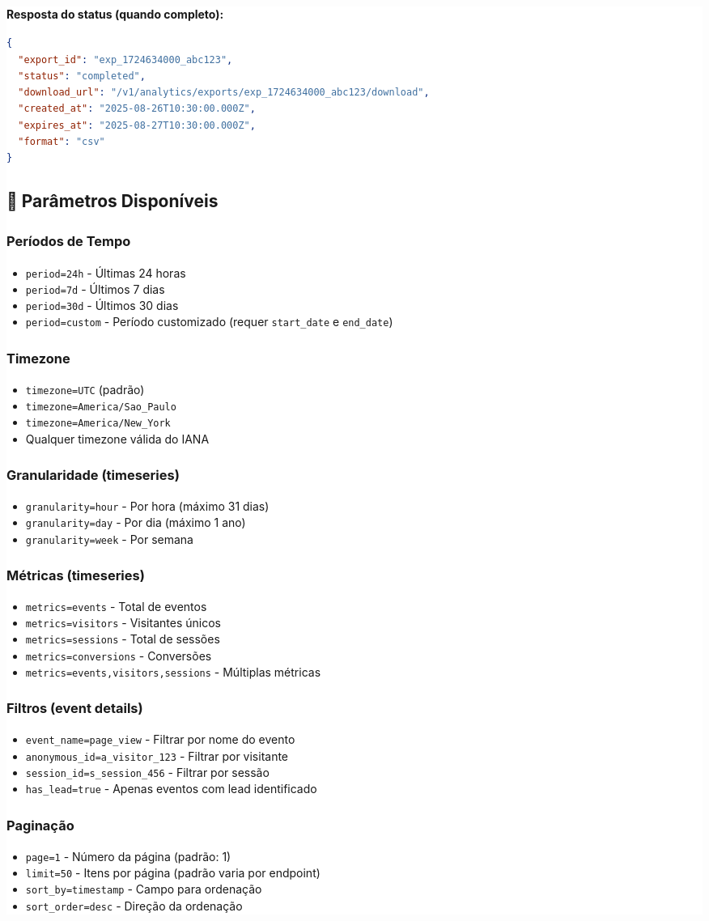 **Resposta do status (quando completo):**
```json
{
  "export_id": "exp_1724634000_abc123",
  "status": "completed",
  "download_url": "/v1/analytics/exports/exp_1724634000_abc123/download",
  "created_at": "2025-08-26T10:30:00.000Z",
  "expires_at": "2025-08-27T10:30:00.000Z",
  "format": "csv"
}
```

## 🔧 Parâmetros Disponíveis

### Períodos de Tempo
- `period=24h` - Últimas 24 horas
- `period=7d` - Últimos 7 dias  
- `period=30d` - Últimos 30 dias
- `period=custom` - Período customizado (requer `start_date` e `end_date`)

### Timezone
- `timezone=UTC` (padrão)
- `timezone=America/Sao_Paulo`
- `timezone=America/New_York`
- Qualquer timezone válida do IANA

### Granularidade (timeseries)
- `granularity=hour` - Por hora (máximo 31 dias)
- `granularity=day` - Por dia (máximo 1 ano)
- `granularity=week` - Por semana

### Métricas (timeseries)
- `metrics=events` - Total de eventos
- `metrics=visitors` - Visitantes únicos
- `metrics=sessions` - Total de sessões
- `metrics=conversions` - Conversões
- `metrics=events,visitors,sessions` - Múltiplas métricas

### Filtros (event details)
- `event_name=page_view` - Filtrar por nome do evento
- `anonymous_id=a_visitor_123` - Filtrar por visitante
- `session_id=s_session_456` - Filtrar por sessão
- `has_lead=true` - Apenas eventos com lead identificado

### Paginação
- `page=1` - Número da página (padrão: 1)
- `limit=50` - Itens por página (padrão varia por endpoint)
- `sort_by=timestamp` - Campo para ordenação
- `sort_order=desc` - Direção da ordenação
